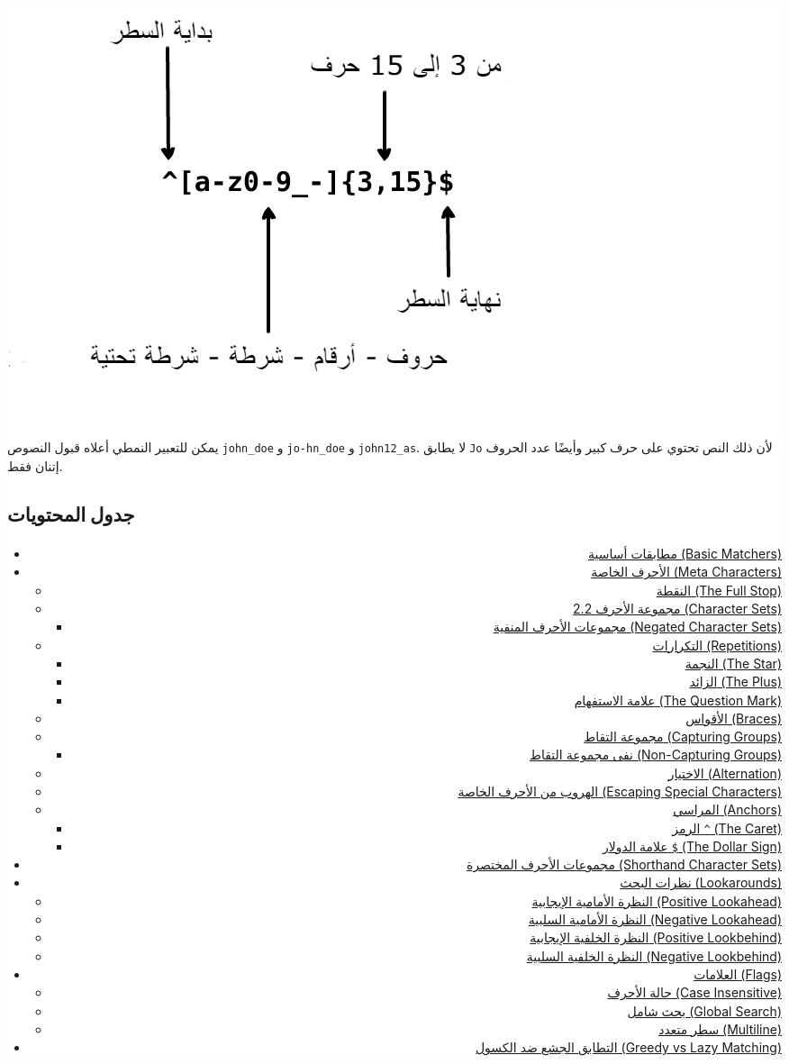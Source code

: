   <img src="../img/regexp-ar.png" alt="Regular expression">
</p>

يمكن للتعبير النمطي أعلاه قبول النصوص `john_doe` و `jo-hn_doe` و `john12_as`. لا يطابق `Jo` لأن ذلك النص تحتوي على حرف كبير وأيضًا عدد الحروف إتنان فقط.

## جدول المحتويات

<div align="right">

- [مطابقات أساسية (Basic Matchers)](#1-basic-matchers)
- [الأحرف الخاصة (Meta Characters)](#2-meta-characters)
  - [النقطة (The Full Stop)](#21-the-full-stop)
  - [2.2 مجموعة الأحرف (Character Sets)](#22-character-sets)
    - [مجموعات الأحرف المنفية (Negated Character Sets)](#221-negated-character-sets)
  - [التكرارات (Repetitions)](#23-repetitions)
    - [النجمة (The Star)](#231-the-star)
    - [الزائد (The Plus)](#232-the-plus)
    - [علامة الاستفهام (The Question Mark)](#233-the-question-mark)
  - [الأقواس (Braces)](#24-braces)
  - [مجموعة التقاط (Capturing Groups)](#25-capturing-groups)
    - [نفى مجموعة التقاط (Non-Capturing Groups)](#251-non-capturing-groups)
  - [الاختيار (Alternation)](#26-alternation)
  - [الهروب من الأحرف الخاصة (Escaping Special Characters)](#27-escaping-special-characters)
  - [المراسي (Anchors)](#28-anchors)
    - [الرمز `^` (The Caret)](#281-the-caret)
    - [علامة الدولار `$` (The Dollar Sign)](#282-the-dollar-sign)
- [مجموعات الأحرف المختصرة (Shorthand Character Sets)](#3-shorthand-character-sets)
- [نظرات البحث (Lookarounds)](#4-lookarounds)
  - [النظرة الأمامية الإيجابية (Positive Lookahead)](#41-positive-lookahead)
  - [النظرة الأمامية السلبية (Negative Lookahead)](#42-negative-lookahead)
  - [النظرة الخلفية الإيجابية (Positive Lookbehind)](#43-positive-lookbehind)
  - [النظرة الخلفية السلبية (Negative Lookbehind)](#44-negative-lookbehind)
- [العلامات (Flags)](#5-flags)
  - [حالة الأحرف (Case Insensitive)](#51-case-insensitive)
  - [بحث شامل (Global Search)](#52-global-search)
  - [سطر متعدد (Multiline)](#53-multiline)
- [التطابق الجشع ضد الكسول (Greedy vs Lazy Matching)](#6-greedy-vs-lazy-matching)
